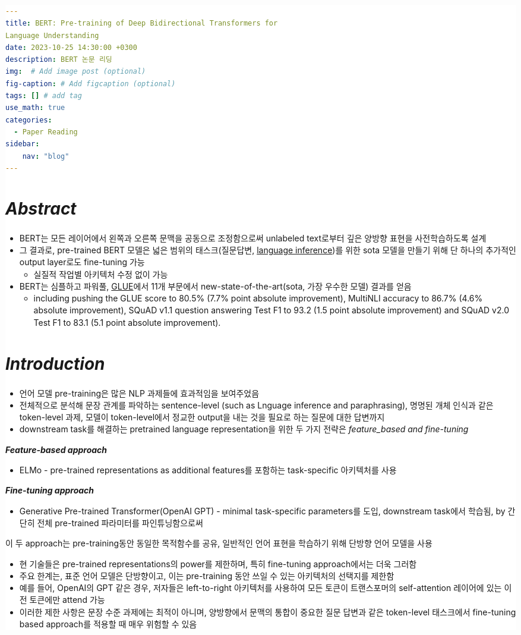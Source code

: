 ```yaml
---
title: BERT: Pre-training of Deep Bidirectional Transformers for
Language Understanding
date: 2023-10-25 14:30:00 +0300
description: BERT 논문 리딩
img:  # Add image post (optional)
fig-caption: # Add figcaption (optional)
tags: [] # add tag
use_math: true
categories:
  - Paper Reading
sidebar:
    nav: "blog"
---
```


# ***Abstract***

- BERT는 모든 레이어에서 왼쪽과 오른쪽 문맥을 공동으로 조정함으로써 unlabeled text로부터 깊은 양방향 표현을 사전학습하도록 설계
- 그 결과로, pre-trained BERT 모델은 넓은 범위의 태스크(질문답변, [language inference](https://www.notion.so/BERT-Pre-training-of-Deep-Bidirectional-Transformers-for-Language-Understanding-817258dea3b342418cf92c39b791f948?pvs=21))를 위한 sota 모델을 만들기 위해 단 하나의 추가적인 output layer로도 fine-tuning 가능
    - 실질적 작업별 아키텍처 수정 없이 가능
- BERT는 심플하고 파워풀, [GLUE](https://www.notion.so/BERT-Pre-training-of-Deep-Bidirectional-Transformers-for-Language-Understanding-817258dea3b342418cf92c39b791f948?pvs=21)에서 11개 부문에서 new-state-of-the-art(sota, 가장 우수한 모델) 결과를 얻음
    - including pushing the GLUE score to 80.5% (7.7% point absolute improvement),
    MultiNLI accuracy to 86.7% (4.6% absolute improvement), SQuAD v1.1 question answering Test F1 to 93.2 (1.5 point absolute improvement) and SQuAD v2.0 Test F1 to 83.1 (5.1 point absolute improvement).

# ***Introduction***

- 언어 모델 pre-training은 많은 NLP 과제들에 효과적임을 보여주었음
- 전체적으로 분석해 문장 관계를 파악하는 sentence-level (such as Lnguage inference and paraphrasing), 명명된 개체 인식과 같은 token-level 과제, 모델이 token-level에서 정교한 output을 내는 것을 필요로 하는 질문에 대한 답변까지
- downstream task를 해결하는 pretrained language representation을 위한 두 가지 전략은 *feature_based and fine-tuning*

***Feature-based approach***

- ELMo - pre-trained representations as additional features를 포함하는 task-specific 아키텍처를 사용

***Fine-tuning approach***

- Generative Pre-trained Transformer(OpenAI GPT) - minimal task-specific parameters를 도입, downstream task에서 학습됨, by 간단히 전체 pre-trained 파라미터를 파인튜닝함으로써

이 두 approach는 pre-training동안 동일한 목적함수를 공유, 일반적인 언어 표현을 학습하기 위해 단방향 언어 모델을 사용

- 현 기술들은 pre-trained representations의 power를 제한하며, 특히 fine-tuning approach에서는 더욱 그러함
- 주요 한계는, 표준 언어 모델은 단방향이고, 이는 pre-training 동안 쓰일 수 있는 아키텍처의 선택지를 제한함
- 예를 들어, OpenAI의 GPT 같은 경우, 저자들은 left-to-right 아키텍처를 사용하여 모든 토큰이 트랜스포머의 self-attention 레이어에 있는 이전 토큰에만 attend 가능
- 이러한 제한 사항은 문장 수준 과제에는 최적이 아니며, 양방향에서 문맥의 통합이 중요한 질문 답변과 같은 token-level 태스크에서 fine-tuning based approach를 적용할 때 매우 위험할 수 있음
